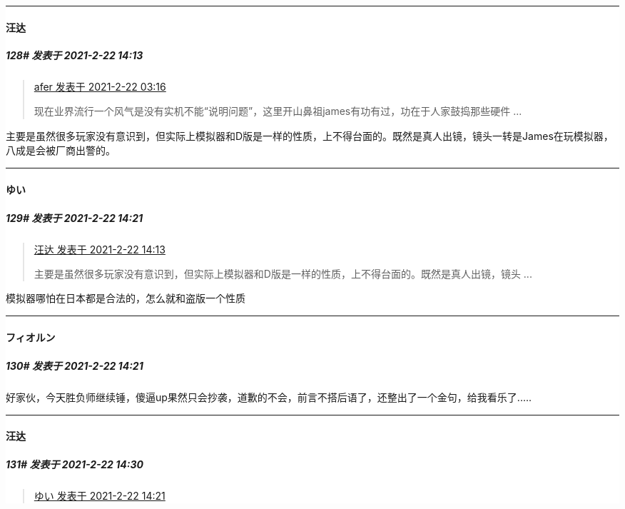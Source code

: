 





*****

####  汪达  
##### 128#       发表于 2021-2-22 14:13



<blockquote><a href="httphttps://bbs.saraba1st.com/2b/forum.php?mod=redirect&amp;goto=findpost&amp;pid=50400970&amp;ptid=1988862" target="_blank">afer 发表于 2021-2-22 03:16</a>

现在业界流行一个风气是没有实机不能“说明问题”，这里开山鼻祖james有功有过，功在于人家鼓捣那些硬件 ...</blockquote>
主要是虽然很多玩家没有意识到，但实际上模拟器和D版是一样的性质，上不得台面的。既然是真人出镜，镜头一转是James在玩模拟器，八成是会被厂商出警的。







*****

####  ゆい  
##### 129#       发表于 2021-2-22 14:21



<blockquote><a href="httphttps://bbs.saraba1st.com/2b/forum.php?mod=redirect&amp;goto=findpost&amp;pid=50405002&amp;ptid=1988862" target="_blank">汪达 发表于 2021-2-22 14:13</a>

主要是虽然很多玩家没有意识到，但实际上模拟器和D版是一样的性质，上不得台面的。既然是真人出镜，镜头 ...</blockquote>
模拟器哪怕在日本都是合法的，怎么就和盗版一个性质







*****

####  フィオルン  
##### 130#       发表于 2021-2-22 14:21




好家伙，今天胜负师继续锤，傻逼up果然只会抄袭，道歉的不会，前言不搭后语了，还整出了一个金句，给我看乐了.....







*****

####  汪达  
##### 131#       发表于 2021-2-22 14:30



<blockquote><a href="httphttps://bbs.saraba1st.com/2b/forum.php?mod=redirect&amp;goto=findpost&amp;pid=50405059&amp;ptid=1988862" target="_blank">ゆい 发表于 2021-2-22 14:21</a>
